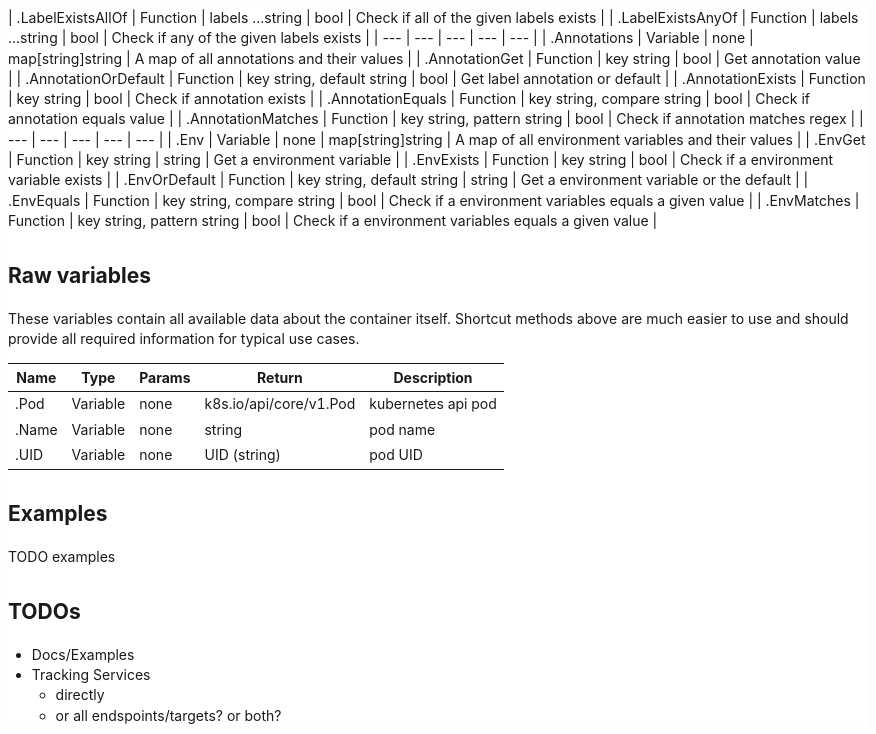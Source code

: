 | .LabelExistsAllOf    | Function | labels ...string           | bool                | Check if all of the given labels exists                      |
| .LabelExistsAnyOf    | Function | labels ...string           | bool                | Check if any of the given labels exists                      |
| ---                  | ---      | ---                        | ---                 | ---                                                          |
| .Annotations         | Variable | none                       | map\[string\]string | A map of all annotations and their values                    |
| .AnnotationGet       | Function | key string                 | bool                | Get annotation value                                         |
| .AnnotationOrDefault | Function | key string, default string | bool                | Get label annotation or default                              |
| .AnnotationExists    | Function | key string                 | bool                | Check if annotation exists                                   |
| .AnnotationEquals    | Function | key string, compare string | bool                | Check if annotation equals value                             |
| .AnnotationMatches   | Function | key string, pattern string | bool                | Check if annotation matches regex                            |
| ---                  | ---      | ---                        | ---                 | ---                                                          |
| .Env                 | Variable | none                       | map\[string\]string | A map of all environment variables and their values          |
| .EnvGet              | Function | key string                 | string              | Get a environment variable                                   |
| .EnvExists           | Function | key string                 | bool                | Check if a environment variable exists                       |
| .EnvOrDefault        | Function | key string, default string | string              | Get a environment variable or the default                    |
| .EnvEquals           | Function | key string, compare string | bool                | Check if a environment variables equals a given value        |
| .EnvMatches          | Function | key string, pattern string | bool                | Check if a environment variables equals a given value        |


## Raw variables
These variables contain all available data about the container itself. Shortcut methods above are much easier to use and should provide all required information for typical use cases.

| Name  | Type     | Params | Return                 | Description        |
| ---   | ---      | ---    | ---                    | ---                |
| .Pod  | Variable | none   | k8s.io/api/core/v1.Pod | kubernetes api pod |
| .Name | Variable | none   | string                 | pod name           |
| .UID  | Variable | none   | UID (string)           | pod UID            |


## Examples
TODO examples


## TODOs
- Docs/Examples
- Tracking Services
    - directly
    - or all endspoints/targets? or both?
